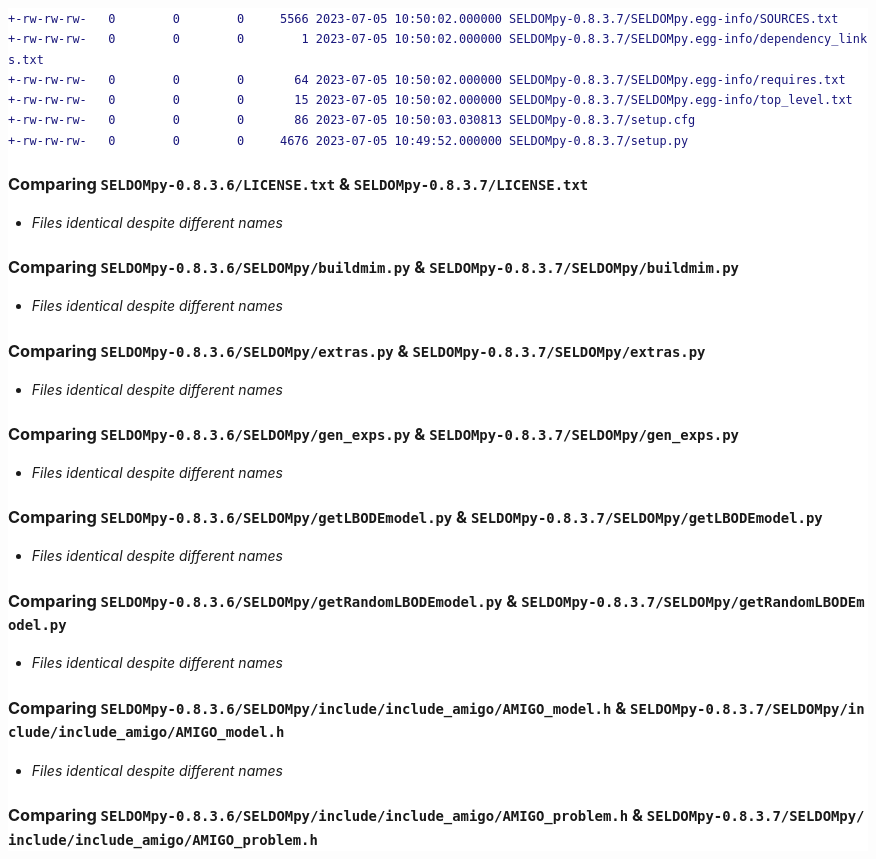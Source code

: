 ```diff
+-rw-rw-rw-   0        0        0     5566 2023-07-05 10:50:02.000000 SELDOMpy-0.8.3.7/SELDOMpy.egg-info/SOURCES.txt
+-rw-rw-rw-   0        0        0        1 2023-07-05 10:50:02.000000 SELDOMpy-0.8.3.7/SELDOMpy.egg-info/dependency_links.txt
+-rw-rw-rw-   0        0        0       64 2023-07-05 10:50:02.000000 SELDOMpy-0.8.3.7/SELDOMpy.egg-info/requires.txt
+-rw-rw-rw-   0        0        0       15 2023-07-05 10:50:02.000000 SELDOMpy-0.8.3.7/SELDOMpy.egg-info/top_level.txt
+-rw-rw-rw-   0        0        0       86 2023-07-05 10:50:03.030813 SELDOMpy-0.8.3.7/setup.cfg
+-rw-rw-rw-   0        0        0     4676 2023-07-05 10:49:52.000000 SELDOMpy-0.8.3.7/setup.py
```

### Comparing `SELDOMpy-0.8.3.6/LICENSE.txt` & `SELDOMpy-0.8.3.7/LICENSE.txt`

 * *Files identical despite different names*

### Comparing `SELDOMpy-0.8.3.6/SELDOMpy/buildmim.py` & `SELDOMpy-0.8.3.7/SELDOMpy/buildmim.py`

 * *Files identical despite different names*

### Comparing `SELDOMpy-0.8.3.6/SELDOMpy/extras.py` & `SELDOMpy-0.8.3.7/SELDOMpy/extras.py`

 * *Files identical despite different names*

### Comparing `SELDOMpy-0.8.3.6/SELDOMpy/gen_exps.py` & `SELDOMpy-0.8.3.7/SELDOMpy/gen_exps.py`

 * *Files identical despite different names*

### Comparing `SELDOMpy-0.8.3.6/SELDOMpy/getLBODEmodel.py` & `SELDOMpy-0.8.3.7/SELDOMpy/getLBODEmodel.py`

 * *Files identical despite different names*

### Comparing `SELDOMpy-0.8.3.6/SELDOMpy/getRandomLBODEmodel.py` & `SELDOMpy-0.8.3.7/SELDOMpy/getRandomLBODEmodel.py`

 * *Files identical despite different names*

### Comparing `SELDOMpy-0.8.3.6/SELDOMpy/include/include_amigo/AMIGO_model.h` & `SELDOMpy-0.8.3.7/SELDOMpy/include/include_amigo/AMIGO_model.h`

 * *Files identical despite different names*

### Comparing `SELDOMpy-0.8.3.6/SELDOMpy/include/include_amigo/AMIGO_problem.h` & `SELDOMpy-0.8.3.7/SELDOMpy/include/include_amigo/AMIGO_problem.h`
